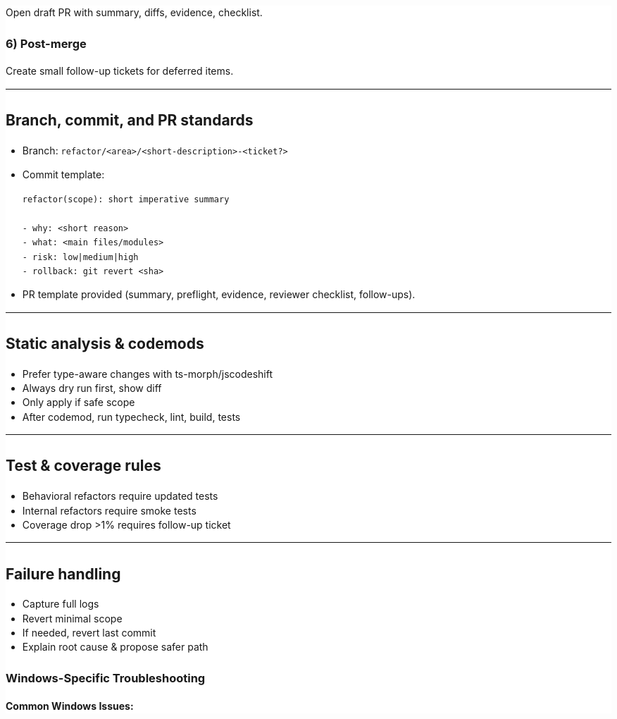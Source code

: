 Open draft PR with summary, diffs, evidence, checklist.

### 6) Post-merge

Create small follow-up tickets for deferred items.

---

## Branch, commit, and PR standards

- Branch: `refactor/<area>/<short-description>-<ticket?>`
- Commit template:

   ```
   refactor(scope): short imperative summary

   - why: <short reason>
   - what: <main files/modules>
   - risk: low|medium|high
   - rollback: git revert <sha>
   ```

- PR template provided (summary, preflight, evidence, reviewer checklist, follow-ups).

---

## Static analysis & codemods

- Prefer type-aware changes with ts-morph/jscodeshift
- Always dry run first, show diff
- Only apply if safe scope
- After codemod, run typecheck, lint, build, tests

---

## Test & coverage rules

- Behavioral refactors require updated tests
- Internal refactors require smoke tests
- Coverage drop >1% requires follow-up ticket

---

## Failure handling

- Capture full logs
- Revert minimal scope
- If needed, revert last commit
- Explain root cause & propose safer path

### Windows-Specific Troubleshooting

**Common Windows Issues:**
